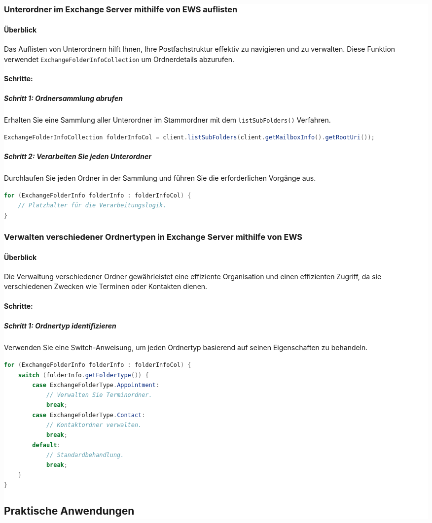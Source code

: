 ### Unterordner im Exchange Server mithilfe von EWS auflisten

#### Überblick
Das Auflisten von Unterordnern hilft Ihnen, Ihre Postfachstruktur effektiv zu navigieren und zu verwalten. Diese Funktion verwendet `ExchangeFolderInfoCollection` um Ordnerdetails abzurufen.

#### Schritte:
##### Schritt 1: Ordnersammlung abrufen
Erhalten Sie eine Sammlung aller Unterordner im Stammordner mit dem `listSubFolders()` Verfahren.
```java
ExchangeFolderInfoCollection folderInfoCol = client.listSubFolders(client.getMailboxInfo().getRootUri());
```
##### Schritt 2: Verarbeiten Sie jeden Unterordner
Durchlaufen Sie jeden Ordner in der Sammlung und führen Sie die erforderlichen Vorgänge aus.
```java
for (ExchangeFolderInfo folderInfo : folderInfoCol) {
    // Platzhalter für die Verarbeitungslogik.
}
```

### Verwalten verschiedener Ordnertypen in Exchange Server mithilfe von EWS

#### Überblick
Die Verwaltung verschiedener Ordner gewährleistet eine effiziente Organisation und einen effizienten Zugriff, da sie verschiedenen Zwecken wie Terminen oder Kontakten dienen.

#### Schritte:
##### Schritt 1: Ordnertyp identifizieren
Verwenden Sie eine Switch-Anweisung, um jeden Ordnertyp basierend auf seinen Eigenschaften zu behandeln.
```java
for (ExchangeFolderInfo folderInfo : folderInfoCol) {
    switch (folderInfo.getFolderType()) {
        case ExchangeFolderType.Appointment:
            // Verwalten Sie Terminordner.
            break;
        case ExchangeFolderType.Contact:
            // Kontaktordner verwalten.
            break;
        default:
            // Standardbehandlung.
            break;
    }
}
```

## Praktische Anwendungen
